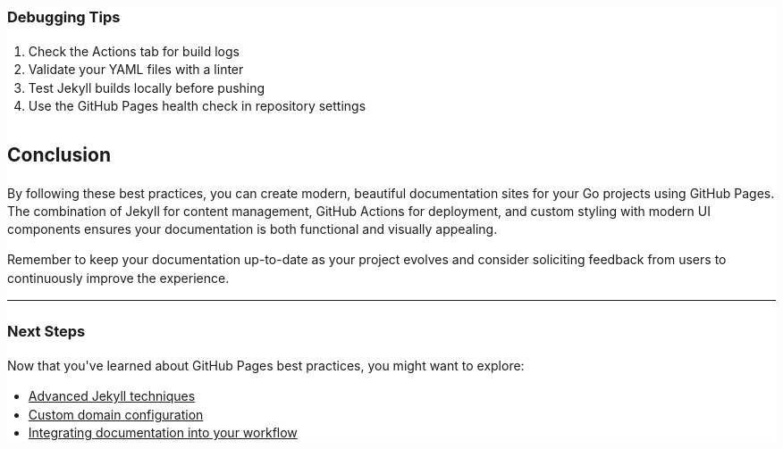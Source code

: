 ### Debugging Tips

1. Check the Actions tab for build logs
2. Validate your YAML files with a linter
3. Test Jekyll builds locally before pushing
4. Use the GitHub Pages health check in repository settings

## Conclusion

By following these best practices, you can create modern, beautiful documentation sites for your Go projects using GitHub Pages. The combination of Jekyll for content management, GitHub Actions for deployment, and custom styling with modern UI components ensures your documentation is both functional and visually appealing.

Remember to keep your documentation up-to-date as your project evolves and consider soliciting feedback from users to continuously improve the experience.

---

<div class="next-steps">
  <h3><i class="fas fa-arrow-right"></i> Next Steps</h3>
  <p>Now that you've learned about GitHub Pages best practices, you might want to explore:</p>
  <ul>
    <li><a href="#">Advanced Jekyll techniques</a></li>
    <li><a href="#">Custom domain configuration</a></li>
    <li><a href="#">Integrating documentation into your workflow</a></li>
  </ul>
</div>
